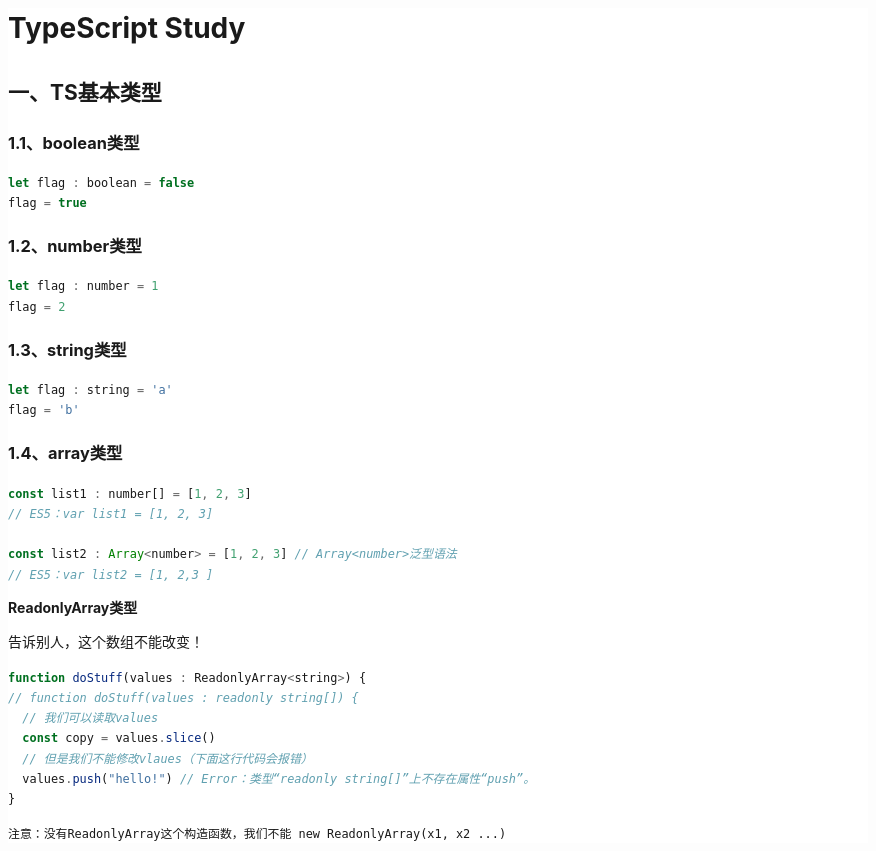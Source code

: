 # TypeScript Study

## 一、TS基本类型

### 1.1、boolean类型

```js
let flag : boolean = false
flag = true
```



### 1.2、number类型

```js
let flag : number = 1
flag = 2
```



### 1.3、string类型

```js
let flag : string = 'a'
flag = 'b'
```



### 1.4、array类型

```js
const list1 : number[] = [1, 2, 3]
// ES5：var list1 = [1, 2, 3]

const list2 : Array<number> = [1, 2, 3] // Array<number>泛型语法
// ES5：var list2 = [1, 2,3 ]
```

**ReadonlyArray类型**

告诉别人，这个数组不能改变！

```js
function doStuff(values : ReadonlyArray<string>) {
// function doStuff(values : readonly string[]) {
  // 我们可以读取values
  const copy = values.slice()
  // 但是我们不能修改vlaues（下面这行代码会报错）
  values.push("hello!") // Error：类型“readonly string[]”上不存在属性“push”。
}
```

`注意：没有ReadonlyArray这个构造函数，我们不能 new ReadonlyArray(x1, x2 ...)`
